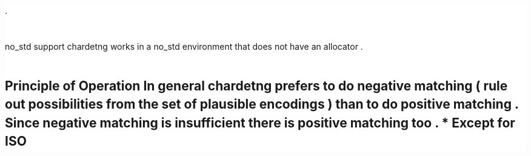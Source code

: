 .
#
#
no_std
support
chardetng
works
in
a
no_std
environment
that
does
not
have
an
allocator
.
#
#
Principle
of
Operation
In
general
chardetng
prefers
to
do
negative
matching
(
rule
out
possibilities
from
the
set
of
plausible
encodings
)
than
to
do
positive
matching
.
Since
negative
matching
is
insufficient
there
is
positive
matching
too
.
*
Except
for
ISO
-